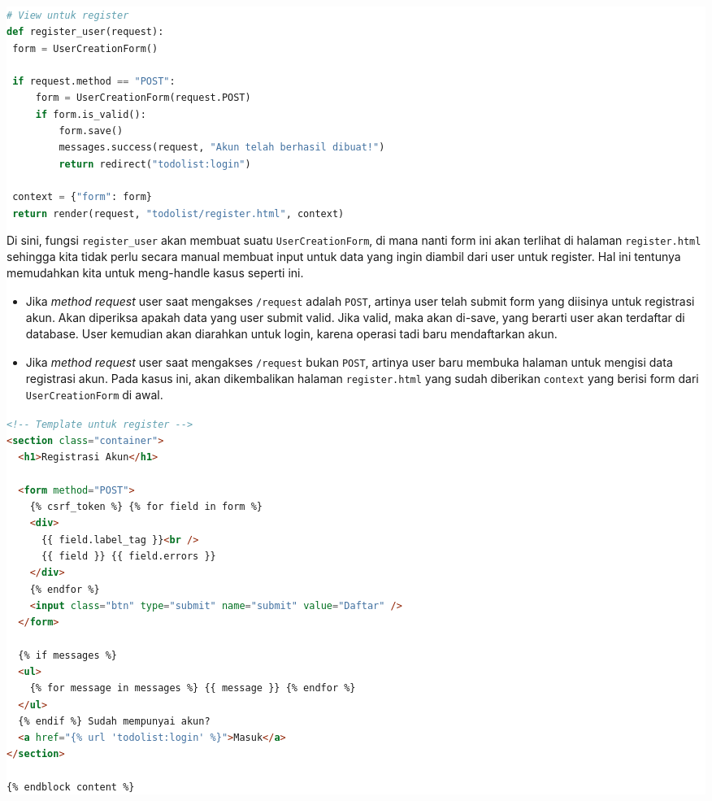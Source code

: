    ```py
   # View untuk register
   def register_user(request):
    form = UserCreationForm()

    if request.method == "POST":
        form = UserCreationForm(request.POST)
        if form.is_valid():
            form.save()
            messages.success(request, "Akun telah berhasil dibuat!")
            return redirect("todolist:login")

    context = {"form": form}
    return render(request, "todolist/register.html", context)
   ```

   Di sini, fungsi `register_user` akan membuat suatu `UserCreationForm`, di mana nanti form ini akan terlihat di halaman `register.html` sehingga kita tidak perlu secara manual membuat input untuk data yang ingin diambil dari user untuk register. Hal ini tentunya memudahkan kita untuk meng-handle kasus seperti ini.

   - Jika _method request_ user saat mengakses `/request` adalah `POST`, artinya user telah submit form yang diisinya untuk registrasi akun. Akan diperiksa apakah data yang user submit valid. Jika valid, maka akan di-save, yang berarti user akan terdaftar di database. User kemudian akan diarahkan untuk login, karena operasi tadi baru mendaftarkan akun.

   - Jika _method request_ user saat mengakses `/request` bukan `POST`, artinya user baru membuka halaman untuk mengisi data registrasi akun. Pada kasus ini, akan dikembalikan halaman `register.html` yang sudah diberikan `context` yang berisi form dari `UserCreationForm` di awal.

   ```html
   <!-- Template untuk register -->
   <section class="container">
     <h1>Registrasi Akun</h1>

     <form method="POST">
       {% csrf_token %} {% for field in form %}
       <div>
         {{ field.label_tag }}<br />
         {{ field }} {{ field.errors }}
       </div>
       {% endfor %}
       <input class="btn" type="submit" name="submit" value="Daftar" />
     </form>

     {% if messages %}
     <ul>
       {% for message in messages %} {{ message }} {% endfor %}
     </ul>
     {% endif %} Sudah mempunyai akun?
     <a href="{% url 'todolist:login' %}">Masuk</a>
   </section>

   {% endblock content %}
   ```
